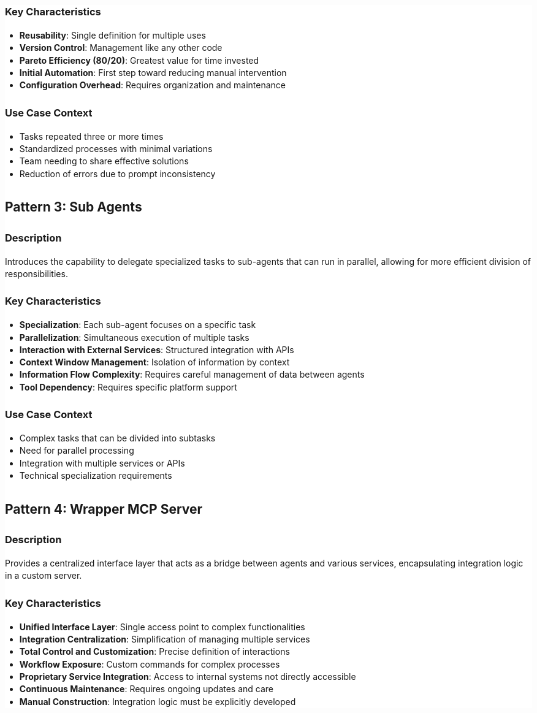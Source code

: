 ### Key Characteristics
- **Reusability**: Single definition for multiple uses
- **Version Control**: Management like any other code
- **Pareto Efficiency (80/20)**: Greatest value for time invested
- **Initial Automation**: First step toward reducing manual intervention
- **Configuration Overhead**: Requires organization and maintenance

### Use Case Context
- Tasks repeated three or more times
- Standardized processes with minimal variations
- Team needing to share effective solutions
- Reduction of errors due to prompt inconsistency

## Pattern 3: Sub Agents

### Description
Introduces the capability to delegate specialized tasks to sub-agents that can run in parallel, allowing for more efficient division of responsibilities.

### Key Characteristics
- **Specialization**: Each sub-agent focuses on a specific task
- **Parallelization**: Simultaneous execution of multiple tasks
- **Interaction with External Services**: Structured integration with APIs
- **Context Window Management**: Isolation of information by context
- **Information Flow Complexity**: Requires careful management of data between agents
- **Tool Dependency**: Requires specific platform support

### Use Case Context
- Complex tasks that can be divided into subtasks
- Need for parallel processing
- Integration with multiple services or APIs
- Technical specialization requirements

## Pattern 4: Wrapper MCP Server

### Description
Provides a centralized interface layer that acts as a bridge between agents and various services, encapsulating integration logic in a custom server.

### Key Characteristics
- **Unified Interface Layer**: Single access point to complex functionalities
- **Integration Centralization**: Simplification of managing multiple services
- **Total Control and Customization**: Precise definition of interactions
- **Workflow Exposure**: Custom commands for complex processes
- **Proprietary Service Integration**: Access to internal systems not directly accessible
- **Continuous Maintenance**: Requires ongoing updates and care
- **Manual Construction**: Integration logic must be explicitly developed

